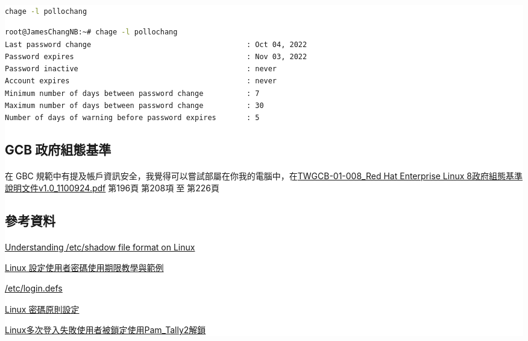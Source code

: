 ```bash
chage -l pollochang
```

```bash
root@JamesChangNB:~# chage -l pollochang
Last password change                                    : Oct 04, 2022
Password expires                                        : Nov 03, 2022
Password inactive                                       : never
Account expires                                         : never
Minimum number of days between password change          : 7
Maximum number of days between password change          : 30
Number of days of warning before password expires       : 5
```

## GCB 政府組態基準

在 GBC 規範中有提及帳戶資訊安全，我覺得可以嘗試部屬在你我的電腦中，在[TWGCB-01-008_Red Hat Enterprise Linux 8政府組態基準說明文件v1.0_1100924.pdf](https://download.nccst.nat.gov.tw/attachfilegcb/TWGCB-01-008_Red%20Hat%20Enterprise%20Linux%208%E6%94%BF%E5%BA%9C%E7%B5%84%E6%85%8B%E5%9F%BA%E6%BA%96%E8%AA%AA%E6%98%8E%E6%96%87%E4%BB%B6v1.0_1100924.pdf) 第196頁 第208項 至 第226頁

## 參考資料

[Understanding /etc/shadow file format on Linux](https://www.cyberciti.biz/faq/understanding-etcshadow-file/)

[Linux 設定使用者密碼使用期限教學與範例](https://officeguide.cc/linux-user-password-period-of-use-configuration-tutorial-examples/)

[/etc/login.defs](https://www.itread01.com/articles/1476252642.html)

[Linux 密碼原則設定](https://openfind.zendesk.com/hc/zh-tw/articles/5387177369871-Linux-%E5%AF%86%E7%A2%BC%E5%8E%9F%E5%89%87%E8%A8%AD%E5%AE%9A)

[Linux多次登入失敗使用者被鎖定使用Pam_Tally2解鎖](https://www.itread01.com/ifiex.html)